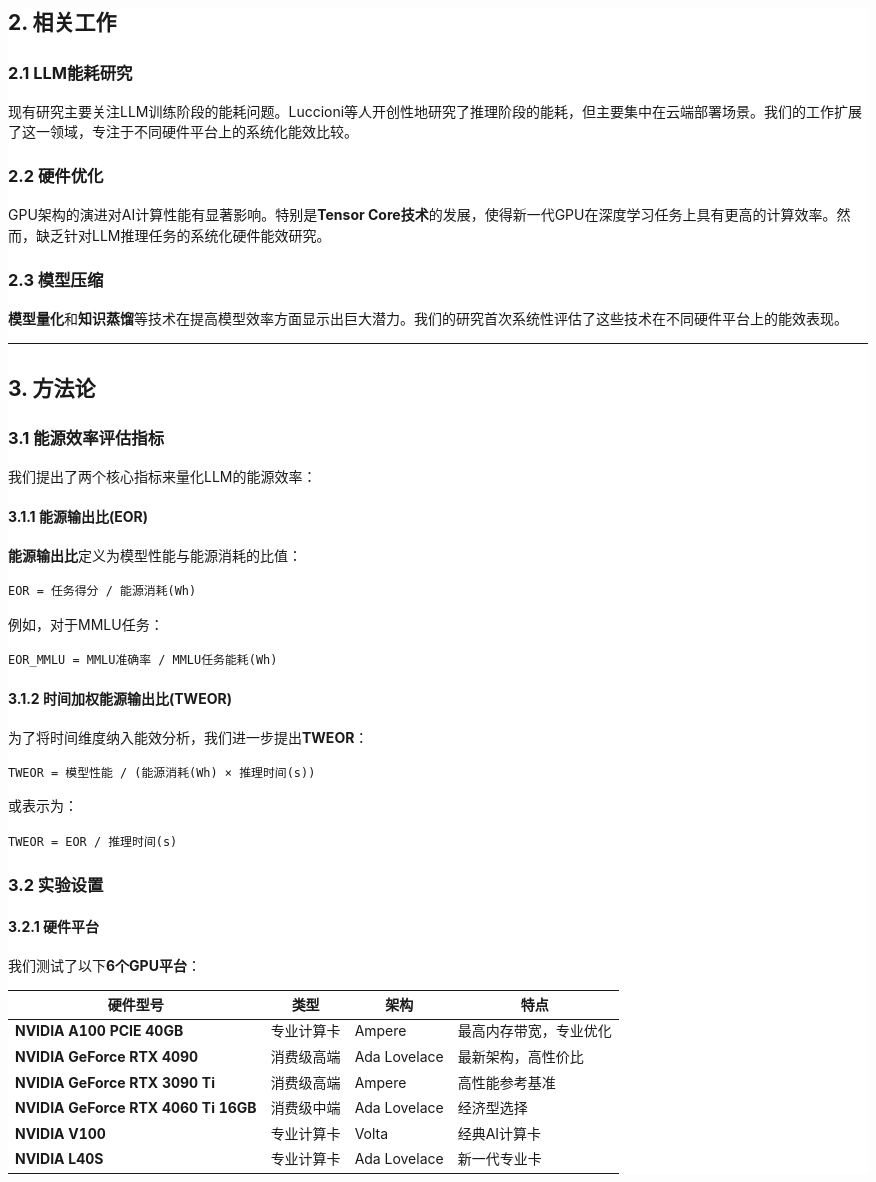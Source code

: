 ## 2. 相关工作

### 2.1 LLM能耗研究
现有研究主要关注LLM训练阶段的能耗问题。Luccioni等人开创性地研究了推理阶段的能耗，但主要集中在云端部署场景。我们的工作扩展了这一领域，专注于不同硬件平台上的系统化能效比较。

### 2.2 硬件优化
GPU架构的演进对AI计算性能有显著影响。特别是**Tensor Core技术**的发展，使得新一代GPU在深度学习任务上具有更高的计算效率。然而，缺乏针对LLM推理任务的系统化硬件能效研究。

### 2.3 模型压缩
**模型量化**和**知识蒸馏**等技术在提高模型效率方面显示出巨大潜力。我们的研究首次系统性评估了这些技术在不同硬件平台上的能效表现。

---

## 3. 方法论

### 3.1 能源效率评估指标

我们提出了两个核心指标来量化LLM的能源效率：

#### 3.1.1 能源输出比(EOR)

**能源输出比**定义为模型性能与能源消耗的比值：

```
EOR = 任务得分 / 能源消耗(Wh)
```

例如，对于MMLU任务：
```
EOR_MMLU = MMLU准确率 / MMLU任务能耗(Wh)
```

#### 3.1.2 时间加权能源输出比(TWEOR)

为了将时间维度纳入能效分析，我们进一步提出**TWEOR**：

```
TWEOR = 模型性能 / (能源消耗(Wh) × 推理时间(s))
```

或表示为：
```
TWEOR = EOR / 推理时间(s)
```

### 3.2 实验设置

#### 3.2.1 硬件平台

我们测试了以下**6个GPU平台**：

| 硬件型号 | 类型 | 架构 | 特点 |
|---------|------|------|------|
| **NVIDIA A100 PCIE 40GB** | 专业计算卡 | Ampere | 最高内存带宽，专业优化 |
| **NVIDIA GeForce RTX 4090** | 消费级高端 | Ada Lovelace | 最新架构，高性价比 |
| **NVIDIA GeForce RTX 3090 Ti** | 消费级高端 | Ampere | 高性能参考基准 |
| **NVIDIA GeForce RTX 4060 Ti 16GB** | 消费级中端 | Ada Lovelace | 经济型选择 |
| **NVIDIA V100** | 专业计算卡 | Volta | 经典AI计算卡 |
| **NVIDIA L40S** | 专业计算卡 | Ada Lovelace | 新一代专业卡 |
